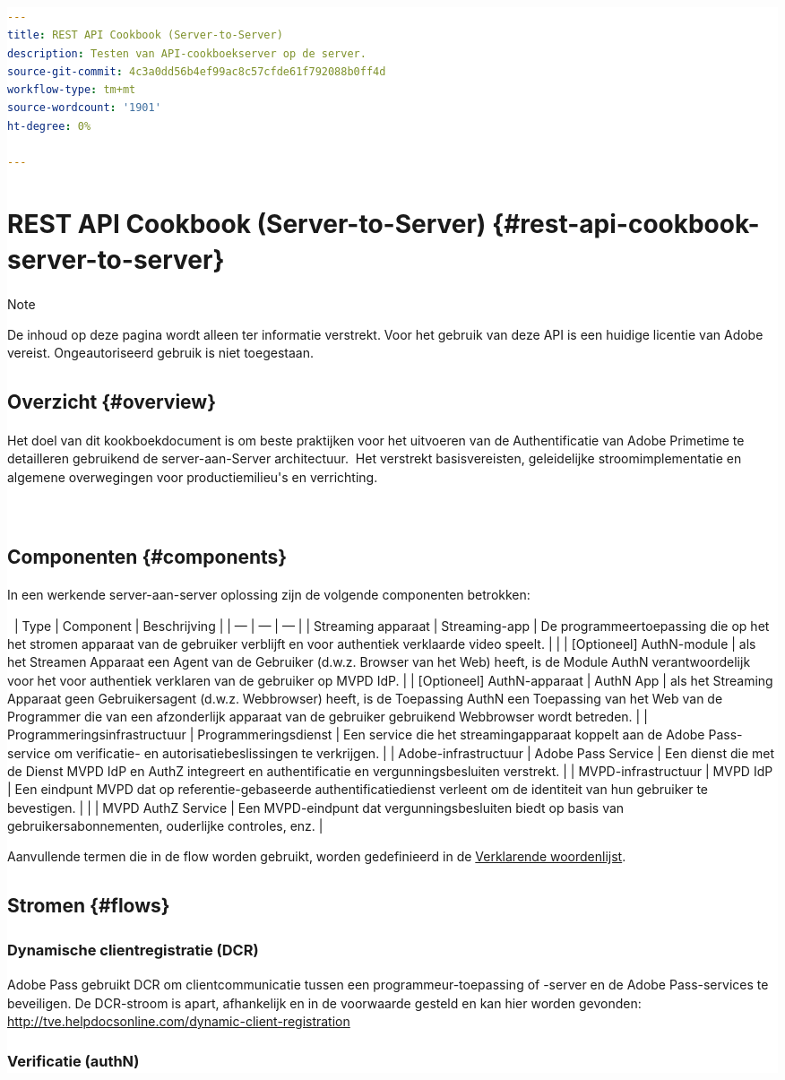 ```yaml
---
title: REST API Cookbook (Server-to-Server)
description: Testen van API-cookboekserver op de server.
source-git-commit: 4c3a0dd56b4ef99ac8c57cfde61f792088b0ff4d
workflow-type: tm+mt
source-wordcount: '1901'
ht-degree: 0%

---
```



# REST API Cookbook (Server-to-Server) {#rest-api-cookbook-server-to-server}

>[!NOTE]
>
>De inhoud op deze pagina wordt alleen ter informatie verstrekt. Voor het gebruik van deze API is een huidige licentie van Adobe vereist. Ongeautoriseerd gebruik is niet toegestaan.


## Overzicht {#overview}

Het doel van dit kookboekdocument is om beste praktijken voor het uitvoeren van de Authentificatie van Adobe Primetime te detailleren gebruikend de server-aan-Server architectuur.  Het verstrekt basisvereisten, geleidelijke stroomimplementatie en algemene overwegingen voor productiemilieu&#39;s en verrichting.

 

## Componenten {#components}

In een werkende server-aan-server oplossing zijn de volgende componenten betrokken:

 
| Type | Component | Beschrijving | | — | — | — | | Streaming apparaat | Streaming-app | De programmeertoepassing die op het het stromen apparaat van de gebruiker verblijft en voor authentiek verklaarde video speelt. | | | \[Optioneel\] AuthN-module | als het Streamen Apparaat een Agent van de Gebruiker (d.w.z. Browser van het Web) heeft, is de Module AuthN verantwoordelijk voor het voor authentiek verklaren van de gebruiker op MVPD IdP. | | \[Optioneel\] AuthN-apparaat | AuthN App | als het Streaming Apparaat geen Gebruikersagent (d.w.z. Webbrowser) heeft, is de Toepassing AuthN een Toepassing van het Web van de Programmer die van een afzonderlijk apparaat van de gebruiker gebruikend Webbrowser wordt betreden. | | Programmeringsinfrastructuur | Programmeringsdienst | Een service die het streamingapparaat koppelt aan de Adobe Pass-service om verificatie- en autorisatiebeslissingen te verkrijgen. | | Adobe-infrastructuur | Adobe Pass Service | Een dienst die met de Dienst MVPD IdP en AuthZ integreert en authentificatie en vergunningsbesluiten verstrekt. | | MVPD-infrastructuur | MVPD IdP | Een eindpunt MVPD dat op referentie-gebaseerde authentificatiedienst verleent om de identiteit van hun gebruiker te bevestigen. | | | MVPD AuthZ Service | Een MVPD-eindpunt dat vergunningsbesluiten biedt op basis van gebruikersabonnementen, ouderlijke controles, enz. |


Aanvullende termen die in de flow worden gebruikt, worden gedefinieerd in de
[Verklarende woordenlijst](http://tve.helpdocsonline.com/adobe-pass-glossary).

## Stromen {#flows}

### Dynamische clientregistratie (DCR)


Adobe Pass gebruikt DCR om clientcommunicatie tussen een programmeur-toepassing of -server en de Adobe Pass-services te beveiligen. De DCR-stroom is apart, afhankelijk en in de voorwaarde gesteld en kan hier worden gevonden: http://tve.helpdocsonline.com/dynamic-client-registration


### Verificatie (authN)
